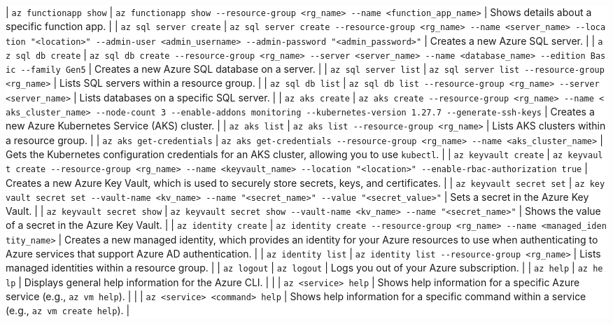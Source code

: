 | `az functionapp show`            | `az functionapp show --resource-group <rg_name> --name <function_app_name>` | Shows details about a specific function app.                                                                                                                                                              |
| `az sql server create`           | `az sql server create --resource-group <rg_name> --name <server_name> --location "<location>" --admin-user <admin_username> --admin-password "<admin_password>"` | Creates a new Azure SQL server.                                                                                                                                                           |
| `az sql db create`               | `az sql db create --resource-group <rg_name> --server <server_name> --name <database_name> --edition Basic --family Gen5` | Creates a new Azure SQL database on a server.                                                                                                                                                           |
| `az sql server list`           | `az sql server list --resource-group <rg_name>`      | Lists SQL servers within a resource group.                                                                                                                                                                  |
| `az sql db list`                 | `az sql db list --resource-group <rg_name> --server <server_name>` | Lists databases on a specific SQL server.                                                                                                                                                           |
| `az aks create`                  | `az aks create --resource-group <rg_name> --name <aks_cluster_name> --node-count 3 --enable-addons monitoring --kubernetes-version 1.27.7 --generate-ssh-keys` | Creates a new Azure Kubernetes Service (AKS) cluster.                                                                                                                                         |
| `az aks list`                    | `az aks list --resource-group <rg_name>`            | Lists AKS clusters within a resource group.                                                                                                                                                                   |
| `az aks get-credentials`         | `az aks get-credentials --resource-group <rg_name> --name <aks_cluster_name>` | Gets the Kubernetes configuration credentials for an AKS cluster, allowing you to use `kubectl`.                                                                                                      |
| `az keyvault create`             | `az keyvault create --resource-group <rg_name> --name <keyvault_name> --location "<location>" --enable-rbac-authorization true` | Creates a new Azure Key Vault, which is used to securely store secrets, keys, and certificates.                                                                                                           |
| `az keyvault secret set`         | `az keyvault secret set --vault-name <kv_name> --name "<secret_name>" --value "<secret_value>"` | Sets a secret in the Azure Key Vault.                                                                                                                                                           |
| `az keyvault secret show`        | `az keyvault secret show --vault-name <kv_name> --name "<secret_name>"` | Shows the value of a secret in the Azure Key Vault.                                                                                                                                                       |
| `az identity create`             | `az identity create --resource-group <rg_name> --name <managed_identity_name>` | Creates a new managed identity, which provides an identity for your Azure resources to use when authenticating to Azure services that support Azure AD authentication.                 |
| `az identity list`               | `az identity list --resource-group <rg_name>`      | Lists managed identities within a resource group.                                                                                                                                                               |
| `az logout`                      | `az logout`                                        | Logs you out of your Azure subscription.                                                                                                                                                                      |
| `az help`                        | `az help`                                          | Displays general help information for the Azure CLI.                                                                                                                                                                |
|                                  | `az <service> help`                                | Shows help information for a specific Azure service (e.g., `az vm help`).                                                                                                                                       |
|                                  | `az <service> <command> help`                      | Shows help information for a specific command within a service (e.g., `az vm create help`).                                                                                                                             |